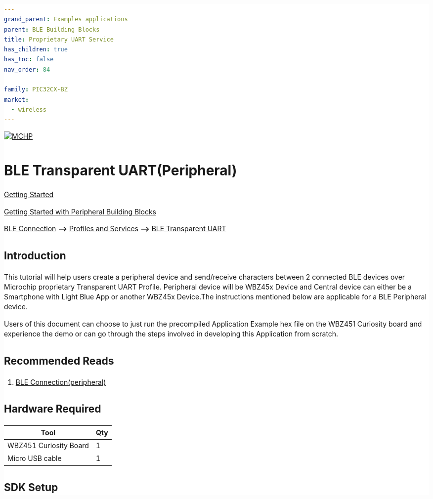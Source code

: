 ```yaml
---
grand_parent: Examples applications
parent: BLE Building Blocks
title: Proprietary UART Service
has_children: true
has_toc: false
nav_order: 84

family: PIC32CX-BZ
market:
  - wireless
---
```

[![MCHP](https://www.microchip.com/ResourcePackages/Microchip/assets/dist/images/logo.png)](https://www.microchip.com)
#  BLE Transparent UART(Peripheral)

[Getting Started](../../../readme.md)

[Getting Started with Peripheral Building Blocks](../../../peripheral/readme.md)

[BLE Connection](../../connection/readme.md) **-->** [Profiles and Services](../../profiles_services/readme.md) **-->** [BLE Transparent UART](readme.md)

## Introduction

This tutorial will help users create a peripheral device and send/receive characters between 2 connected BLE devices over Microchip proprietary Transparent UART Profile. Peripheral device will be WBZ45x Device and Central device can either be a Smartphone with Light Blue App or another WBZ45x Device.The instructions mentioned below are applicable for a BLE Peripheral device.

Users of this document can choose to just run the precompiled Application Example hex file on the WBZ451 Curiosity board and experience the demo or can go through the steps involved in developing this Application from scratch. 

## Recommended Reads

1.  [BLE Connection(peripheral)](../../connection/readme.md) 

## Hardware Required

  |**Tool**                | **Qty**  |
  |------------------------| ---------|
  |WBZ451 Curiosity Board  | 1        |
  |Micro USB cable         | 1        |

## SDK Setup
